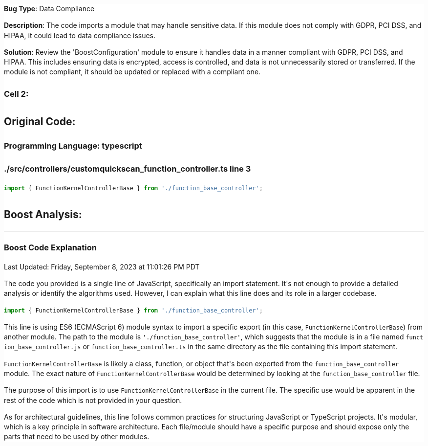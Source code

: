    **Bug Type**: Data Compliance

   **Description**: The code imports a module that may handle sensitive data. If this module does not comply with GDPR, PCI DSS, and HIPAA, it could lead to data compliance issues.

   **Solution**: Review the 'BoostConfiguration' module to ensure it handles data in a manner compliant with GDPR, PCI DSS, and HIPAA. This includes ensuring data is encrypted, access is controlled, and data is not unnecessarily stored or transferred. If the module is not compliant, it should be updated or replaced with a compliant one.





### Cell 2:
## Original Code:

### Programming Language: typescript
### ./src/controllers/customquickscan_function_controller.ts line 3

```typescript
import { FunctionKernelControllerBase } from './function_base_controller';

```
## Boost Analysis:



---

### Boost Code Explanation

Last Updated: Friday, September 8, 2023 at 11:01:26 PM PDT

The code you provided is a single line of JavaScript, specifically an import statement. It's not enough to provide a detailed analysis or identify the algorithms used. However, I can explain what this line does and its role in a larger codebase.

```javascript
import { FunctionKernelControllerBase } from './function_base_controller';
```

This line is using ES6 (ECMAScript 6) module syntax to import a specific export (in this case, `FunctionKernelControllerBase`) from another module. The path to the module is `'./function_base_controller'`, which suggests that the module is in a file named `function_base_controller.js` or `function_base_controller.ts` in the same directory as the file containing this import statement.

`FunctionKernelControllerBase` is likely a class, function, or object that's been exported from the `function_base_controller` module. The exact nature of `FunctionKernelControllerBase` would be determined by looking at the `function_base_controller` file.

The purpose of this import is to use `FunctionKernelControllerBase` in the current file. The specific use would be apparent in the rest of the code which is not provided in your question.

As for architectural guidelines, this line follows common practices for structuring JavaScript or TypeScript projects. It's modular, which is a key principle in software architecture. Each file/module should have a specific purpose and should expose only the parts that need to be used by other modules.
